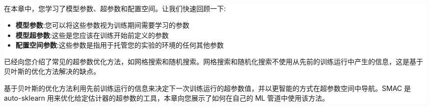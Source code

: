 在本章中，您学习了模型参数、超参数和配置空间。让我们快速回顾一下:

*   **模型参数**:您可以将这些参数视为训练期间需要学习的参数
*   **模型超参数**:这些是您应该在训练开始前定义的参数
*   **配置空间参数**:这些参数是指用于托管您的实验的环境的任何其他参数

已经向您介绍了常见的超参数优化方法，如网格搜索和随机搜索。网格搜索和随机化搜索不使用从先前的训练运行中产生的信息，这是基于贝叶斯的优化方法解决的缺点。

基于贝叶斯的优化方法利用先前训练运行的信息来决定下一次训练运行的超参数值，并以更智能的方式在超参数空间中导航。SMAC 是 auto-sklearn 用来优化给定估计器的超参数的工具，本章向您展示了如何在自己的 ML 管道中使用该方法。